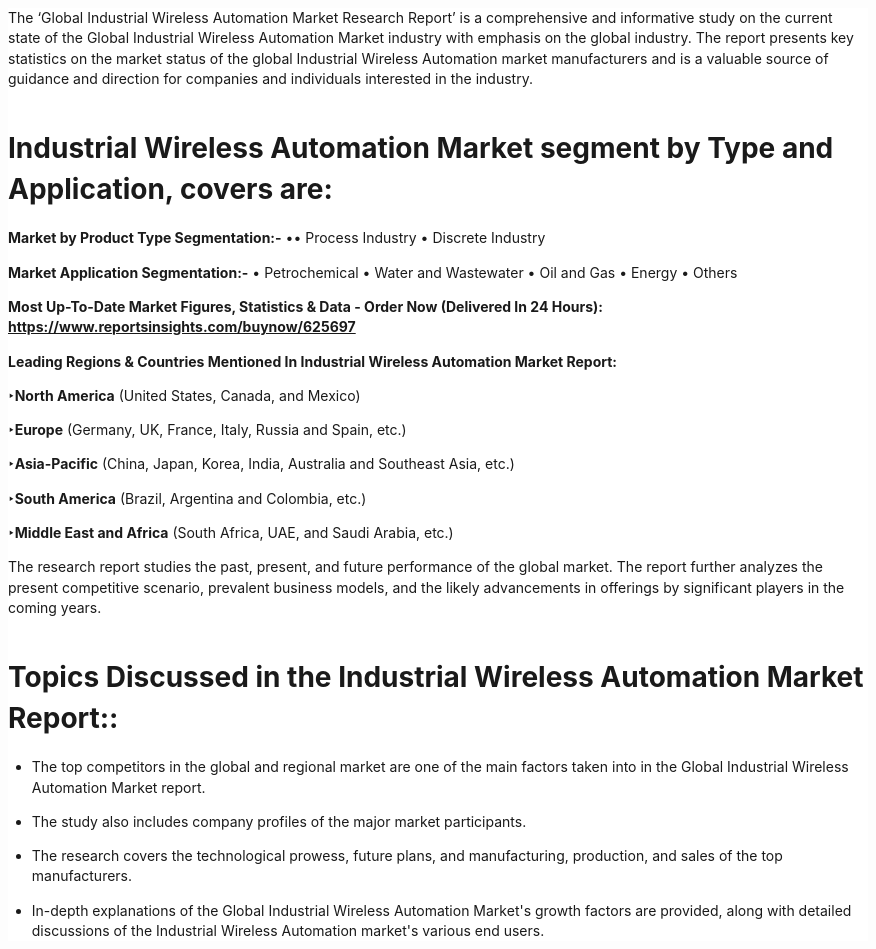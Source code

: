 The ‘Global Industrial Wireless Automation Market Research Report’ is a comprehensive and informative study on the current state of the Global Industrial Wireless Automation Market industry with emphasis on the global industry. The report presents key statistics on the market status of the global Industrial Wireless Automation market manufacturers and is a valuable source of guidance and direction for companies and individuals interested in the industry.

# <strong>Industrial Wireless Automation Market segment by Type and Application, covers are:</strong>

<strong>Market by Product Type Segmentation:-</strong>
•• Process Industry
• Discrete Industry

<strong>Market Application Segmentation:-</strong>
•   Petrochemical
• Water and Wastewater
• Oil and Gas
• Energy
• Others

<strong>Most Up-To-Date Market Figures, Statistics & Data - Order Now (Delivered In 24 Hours): <a href=https://www.reportsinsights.com/buynow/625697>https://www.reportsinsights.com/buynow/625697</a></strong>

<strong>Leading Regions &amp; Countries Mentioned In Industrial Wireless Automation Market Report:</strong>

<strong>‣North America</strong> (United States, Canada, and Mexico)

<strong>‣Europe</strong> (Germany, UK, France, Italy, Russia and Spain, etc.)

<strong>‣Asia-Pacific</strong> (China, Japan, Korea, India, Australia and Southeast Asia, etc.)

<strong>‣South America</strong> (Brazil, Argentina and Colombia, etc.)

<strong>‣Middle East and Africa</strong> (South Africa, UAE, and Saudi Arabia, etc.)

The research report studies the past, present, and future performance of the global market. The report further analyzes the present competitive scenario, prevalent business models, and the likely advancements in offerings by significant players in the coming years.

# <strong>Topics Discussed in the Industrial Wireless Automation Market Report::</strong>

- The top competitors in the global and regional market are one of the main factors taken into in the Global Industrial Wireless Automation Market report.

- The study also includes company profiles of the major market participants.

- The research covers the technological prowess, future plans, and manufacturing, production, and sales of the top manufacturers.

- In-depth explanations of the Global Industrial Wireless Automation Market's growth factors are provided, along with detailed discussions of the Industrial Wireless Automation market's various end users.
